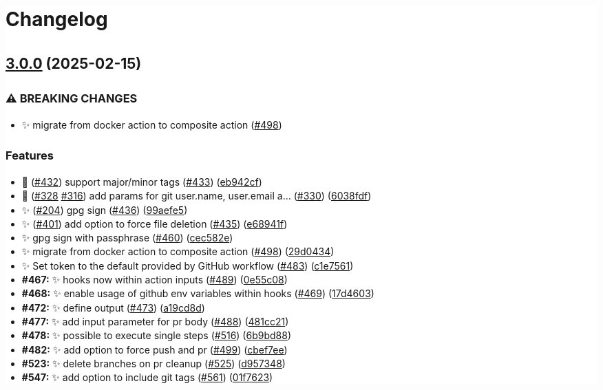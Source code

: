 # Changelog

## [3.0.0](https://github.com/alexvanderberkel/actions-template-sync/compare/v2.5.0...v3.0.0) (2025-02-15)


### ⚠ BREAKING CHANGES

* :sparkles: migrate from docker action to composite action  ([#498](https://github.com/alexvanderberkel/actions-template-sync/issues/498))

### Features

* :construction_worker: ([#432](https://github.com/alexvanderberkel/actions-template-sync/issues/432)) support major/minor tags ([#433](https://github.com/alexvanderberkel/actions-template-sync/issues/433)) ([eb942cf](https://github.com/alexvanderberkel/actions-template-sync/commit/eb942cf9366ff4cfbcb6860f9392db555a4e5c11))
* :rocket: ([#328](https://github.com/alexvanderberkel/actions-template-sync/issues/328) [#316](https://github.com/alexvanderberkel/actions-template-sync/issues/316)) add params for git user.name, user.email a… ([#330](https://github.com/alexvanderberkel/actions-template-sync/issues/330)) ([6038fdf](https://github.com/alexvanderberkel/actions-template-sync/commit/6038fdfeb863b03c9c451ae039347fbeb1b7a3e4))
* :sparkles: ([#204](https://github.com/alexvanderberkel/actions-template-sync/issues/204)) gpg sign ([#436](https://github.com/alexvanderberkel/actions-template-sync/issues/436)) ([99aefe5](https://github.com/alexvanderberkel/actions-template-sync/commit/99aefe5830f9ee249bbfbd90a85108f76e897c33))
* :sparkles: ([#401](https://github.com/alexvanderberkel/actions-template-sync/issues/401)) add option to force file deletion ([#435](https://github.com/alexvanderberkel/actions-template-sync/issues/435)) ([e68941f](https://github.com/alexvanderberkel/actions-template-sync/commit/e68941ff0fc9695be3fe480ab739ebeb318dca0d))
* :sparkles: gpg sign with passphrase ([#460](https://github.com/alexvanderberkel/actions-template-sync/issues/460)) ([cec582e](https://github.com/alexvanderberkel/actions-template-sync/commit/cec582ee2fc98db86d2cb5335a33a2fdaa59f418))
* :sparkles: migrate from docker action to composite action  ([#498](https://github.com/alexvanderberkel/actions-template-sync/issues/498)) ([29d0434](https://github.com/alexvanderberkel/actions-template-sync/commit/29d04342d0bd6047538dd7f52a7e64a8ca2d4baa))
* :sparkles: Set token to the default provided by GitHub workflow ([#483](https://github.com/alexvanderberkel/actions-template-sync/issues/483)) ([c1e7561](https://github.com/alexvanderberkel/actions-template-sync/commit/c1e756148de0343df66fda1a2380382ef06c16d7))
* **#467:** :sparkles: hooks now within action inputs ([#489](https://github.com/alexvanderberkel/actions-template-sync/issues/489)) ([0e55c08](https://github.com/alexvanderberkel/actions-template-sync/commit/0e55c08f95f9a83c60f809fa6b49785187ec7623))
* **#468:** :sparkles: enable usage of github env variables within hooks ([#469](https://github.com/alexvanderberkel/actions-template-sync/issues/469)) ([17d4603](https://github.com/alexvanderberkel/actions-template-sync/commit/17d4603da56b49e4b72c6531ba6d2db6dbcc3a31))
* **#472:** :sparkles: define output ([#473](https://github.com/alexvanderberkel/actions-template-sync/issues/473)) ([a19cd8d](https://github.com/alexvanderberkel/actions-template-sync/commit/a19cd8d7c999cdf9bdc2a08818eb2878d1222cdf))
* **#477:** :sparkles: add input parameter for pr body ([#488](https://github.com/alexvanderberkel/actions-template-sync/issues/488)) ([481cc21](https://github.com/alexvanderberkel/actions-template-sync/commit/481cc21550d858dfc12c49f4dfb7605ac744a091))
* **#478:** :sparkles: possible to execute single steps ([#516](https://github.com/alexvanderberkel/actions-template-sync/issues/516)) ([6b9bd88](https://github.com/alexvanderberkel/actions-template-sync/commit/6b9bd8844d2a75ecf2f4d2688b7f847fd86cffa3))
* **#482:** :sparkles: add option to force push and pr ([#499](https://github.com/alexvanderberkel/actions-template-sync/issues/499)) ([cbef7ee](https://github.com/alexvanderberkel/actions-template-sync/commit/cbef7ee63378db46e59d89a09c055376dccf4817))
* **#523:** :sparkles: delete branches on pr cleanup ([#525](https://github.com/alexvanderberkel/actions-template-sync/issues/525)) ([d957348](https://github.com/alexvanderberkel/actions-template-sync/commit/d9573484779def3582a6d442502aaa69eaf674e9))
* **#547:** :sparkles: add option to include git tags ([#561](https://github.com/alexvanderberkel/actions-template-sync/issues/561)) ([01f7623](https://github.com/alexvanderberkel/actions-template-sync/commit/01f7623dbfc8f73ccaf1635d64cb629a699acc9a))